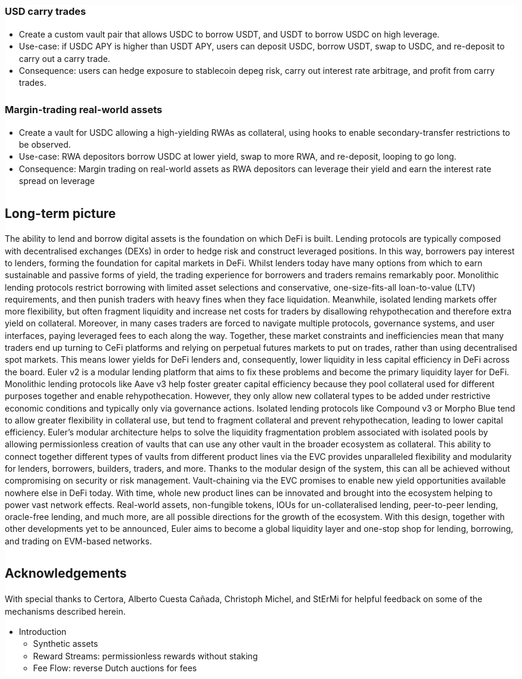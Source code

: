 
### USD carry trades​
  * Create a custom vault pair that allows USDC to borrow USDT, and USDT to borrow USDC on high leverage.
  * Use-case: if USDC APY is higher than USDT APY, users can deposit USDC, borrow USDT, swap to USDC, and re-deposit to carry out a carry trade.
  * Consequence: users can hedge exposure to stablecoin depeg risk, carry out interest rate arbitrage, and profit from carry trades.


### Margin-trading real-world assets​
  * Create a vault for USDC allowing a high-yielding RWAs as collateral, using hooks to enable secondary-transfer restrictions to be observed.
  * Use-case: RWA depositors borrow USDC at lower yield, swap to more RWA, and re-deposit, looping to go long.
  * Consequence: Margin trading on real-world assets as RWA depositors can leverage their yield and earn the interest rate spread on leverage


## Long-term picture​
The ability to lend and borrow digital assets is the foundation on which DeFi is built. Lending protocols are typically composed with decentralised exchanges (DEXs) in order to hedge risk and construct leveraged positions. In this way, borrowers pay interest to lenders, forming the foundation for capital markets in DeFi. Whilst lenders today have many options from which to earn sustainable and passive forms of yield, the trading experience for borrowers and traders remains remarkably poor.
Monolithic lending protocols restrict borrowing with limited asset selections and conservative, one-size-fits-all loan-to-value (LTV) requirements, and then punish traders with heavy fines when they face liquidation. Meanwhile, isolated lending markets offer more flexibility, but often fragment liquidity and increase net costs for traders by disallowing rehypothecation and therefore extra yield on collateral. Moreover, in many cases traders are forced to navigate multiple protocols, governance systems, and user interfaces, paying leveraged fees to each along the way. Together, these market constraints and inefficiencies mean that many traders end up turning to CeFi platforms and relying on perpetual futures markets to put on trades, rather than using decentralised spot markets. This means lower yields for DeFi lenders and, consequently, lower liquidity in less capital efficiency in DeFi across the board.
Euler v2 is a modular lending platform that aims to fix these problems and become the primary liquidity layer for DeFi. Monolithic lending protocols like Aave v3 help foster greater capital efficiency because they pool collateral used for different purposes together and enable rehypothecation. However, they only allow new collateral types to be added under restrictive economic conditions and typically only via governance actions. Isolated lending protocols like Compound v3 or Morpho Blue tend to allow greater flexibility in collateral use, but tend to fragment collateral and prevent rehypothecation, leading to lower capital efficiency.
Euler’s modular architecture helps to solve the liquidity fragmentation problem associated with isolated pools by allowing permissionless creation of vaults that can use any other vault in the broader ecosystem as collateral. This ability to connect together different types of vaults from different product lines via the EVC provides unparalleled flexibility and modularity for lenders, borrowers, builders, traders, and more.
Thanks to the modular design of the system, this can all be achieved without compromising on security or risk management. Vault-chaining via the EVC promises to enable new yield opportunities available nowhere else in DeFi today. With time, whole new product lines can be innovated and brought into the ecosystem helping to power vast network effects. Real-world assets, non-fungible tokens, IOUs for un-collateralised lending, peer-to-peer lending, oracle-free lending, and much more, are all possible directions for the growth of the ecosystem. With this design, together with other developments yet to be announced, Euler aims to become a global liquidity layer and one-stop shop for lending, borrowing, and trading on EVM-based networks.
## Acknowledgements​
With special thanks to Certora, Alberto Cuesta Cañada, Christoph Michel, and StErMi for helpful feedback on some of the mechanisms described herein.
  * Introduction
    * Synthetic assets
    * Reward Streams: permissionless rewards without staking
    * Fee Flow: reverse Dutch auctions for fees